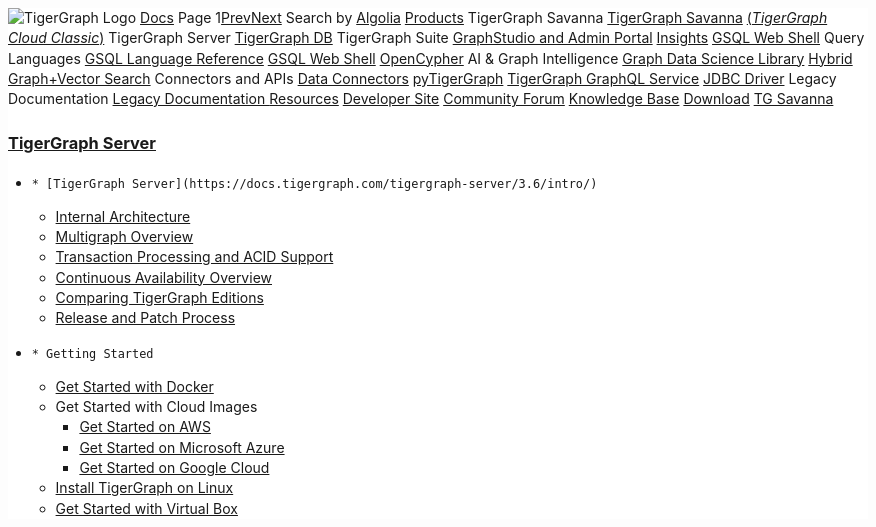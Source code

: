![TigerGraph Logo](https://www.tigergraph.com/wp-content/uploads/2020/05/TG_LOGO.svg) [Docs](https://docs.tigergraph.com/home)
Page 1[Prev](https://docs.tigergraph.com/tigergraph-server/3.6/ha/cluster-commands)[Next](https://docs.tigergraph.com/tigergraph-server/3.6/ha/cluster-commands)
Search by [Algolia](https://www.algolia.com/docsearch)
[Products](https://docs.tigergraph.com/tigergraph-server/3.6/ha/cluster-commands)
TigerGraph Savanna
[TigerGraph Savanna](https://docs.tigergraph.com/savanna/main/overview/) [(_TigerGraph Cloud Classic_)](https://docs.tigergraph.com/cloud/main/start/overview)
TigerGraph Server
[TigerGraph DB](https://docs.tigergraph.com/tigergraph-server/4.2/intro/)
TigerGraph Suite
[GraphStudio and Admin Portal](https://docs.tigergraph.com/gui/4.2/intro/) [Insights](https://docs.tigergraph.com/insights/4.2/intro/) [GSQL Web Shell](https://docs.tigergraph.com/tigergraph-server/current/gsql-shell/web)
Query Languages
[GSQL Language Reference](https://docs.tigergraph.com/gsql-ref/4.2/intro/) [GSQL Web Shell](https://docs.tigergraph.com/tigergraph-server/current/gsql-shell/web) [OpenCypher](https://docs.tigergraph.com/gsql-ref/current/opencypher-in-gsql)
AI & Graph Intelligence
[Graph Data Science Library](https://docs.tigergraph.com/graph-ml/3.10/intro/) [Hybrid Graph+Vector Search](https://docs.tigergraph.com/gsql-ref/current/vector/)
Connectors and APIs
[Data Connectors](https://docs.tigergraph.com/tigergraph-server/current/data-loading) [pyTigerGraph](https://docs.tigergraph.com/pytigergraph/1.8/intro/) [TigerGraph GraphQL Service](https://docs.tigergraph.com/graphql/3.9/) [JDBC Driver](https://github.com/tigergraph/ecosys/tree/master/tools/etl/tg-jdbc-driver)
Legacy Documentation
[ Legacy Documentation ](https://docs-legacy.tigergraph.com)
[Resources](https://docs.tigergraph.com/tigergraph-server/3.6/ha/cluster-commands)
[Developer Site](https://dev.tigergraph.com/) [Community Forum](https://community.tigergraph.com/) [Knowledge Base](https://tigergraph.freshdesk.com/support/solutions)
[Download](https://dl.tigergraph.com)
[ TG Savanna](https://savanna.tgcloud.io)
### [TigerGraph Server](https://docs.tigergraph.com/tigergraph-server/3.6/intro/)
  *     * [TigerGraph Server](https://docs.tigergraph.com/tigergraph-server/3.6/intro/)
      * [Internal Architecture](https://docs.tigergraph.com/tigergraph-server/3.6/intro/internal-architecture)
      * [Multigraph Overview](https://docs.tigergraph.com/tigergraph-server/3.6/intro/multigraph-overview)
      * [Transaction Processing and ACID Support](https://docs.tigergraph.com/tigergraph-server/3.6/intro/transaction-and-acid)
      * [Continuous Availability Overview](https://docs.tigergraph.com/tigergraph-server/3.6/intro/continuous-availability-overview)
      * [Comparing TigerGraph Editions](https://docs.tigergraph.com/tigergraph-server/3.6/intro/comparison-of-editions)
      * [Release and Patch Process](https://docs.tigergraph.com/tigergraph-server/3.6/intro/release-process)
  *     * Getting Started
      * [Get Started with Docker](https://docs.tigergraph.com/tigergraph-server/3.6/getting-started/docker)
      * Get Started with Cloud Images
        * [Get Started on AWS](https://docs.tigergraph.com/tigergraph-server/3.6/getting-started/cloud-images/aws)
        * [Get Started on Microsoft Azure](https://docs.tigergraph.com/tigergraph-server/3.6/getting-started/cloud-images/azure)
        * [Get Started on Google Cloud](https://docs.tigergraph.com/tigergraph-server/3.6/getting-started/cloud-images/gcp)
      * [Install TigerGraph on Linux](https://docs.tigergraph.com/tigergraph-server/3.6/getting-started/linux)
      * [Get Started with Virtual Box](https://docs.tigergraph.com/tigergraph-server/3.6/getting-started/virtual-box)